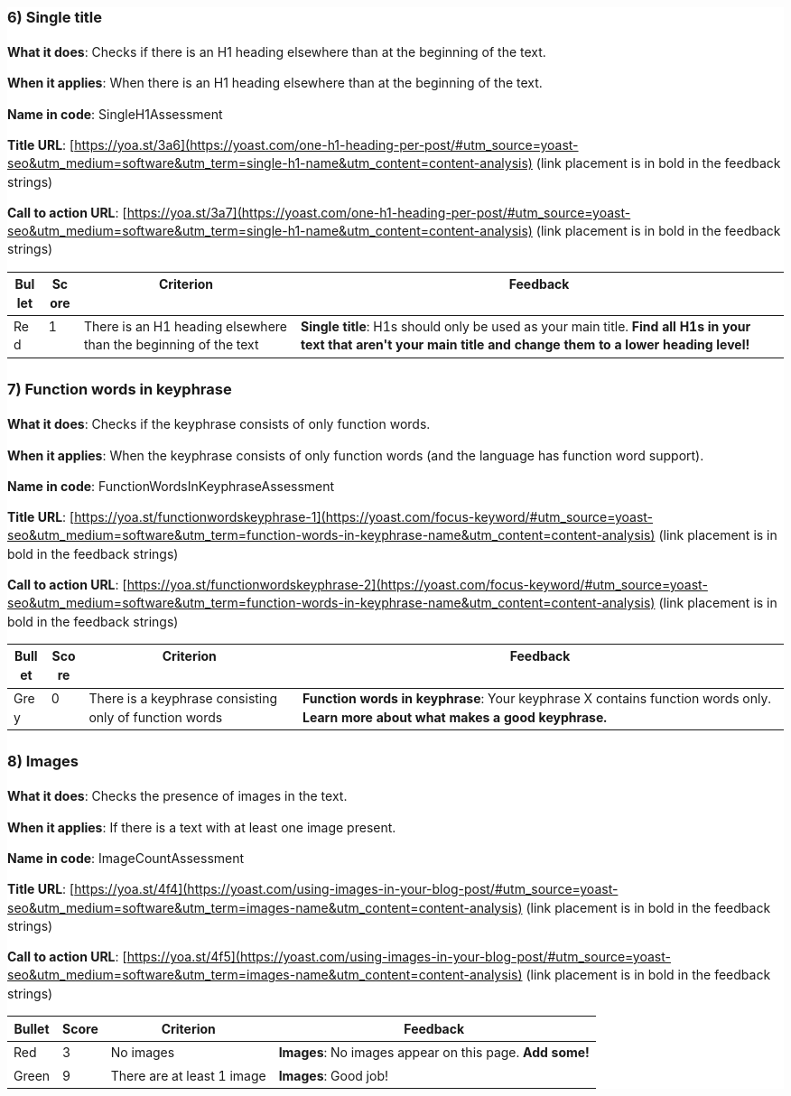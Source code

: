 ### 6) Single title
**What it does**: Checks if there is an H1 heading elsewhere than at the beginning of the text.

**When it applies**: When there is an H1 heading elsewhere than at the beginning of the text.

**Name in code**: SingleH1Assessment

**Title URL**: [https://yoa.st/3a6](https://yoast.com/one-h1-heading-per-post/#utm_source=yoast-seo&utm_medium=software&utm_term=single-h1-name&utm_content=content-analysis) (link placement is in bold in the feedback strings)

**Call to action URL**: [https://yoa.st/3a7](https://yoast.com/one-h1-heading-per-post/#utm_source=yoast-seo&utm_medium=software&utm_term=single-h1-name&utm_content=content-analysis) (link placement is in bold in the feedback strings)

| Bullet   	      | Score	     | Criterion | Feedback |
|------------	|------------------	|---------------------	|---------------	|
| Red	| 1	| There is an H1 heading elsewhere than the beginning of the text		| **Single title**: H1s should only be used as your main title. **Find all H1s in your text that aren't your main title and change them to a lower heading level!** |

### 7) Function words in keyphrase
**What it does**: Checks if the keyphrase consists of only function words.

**When it applies**: When the keyphrase consists of only function words (and the language has function word support).

**Name in code**: FunctionWordsInKeyphraseAssessment

**Title URL**: [https://yoa.st/functionwordskeyphrase-1](https://yoast.com/focus-keyword/#utm_source=yoast-seo&utm_medium=software&utm_term=function-words-in-keyphrase-name&utm_content=content-analysis) (link placement is in bold in the feedback strings)

**Call to action URL**: [https://yoa.st/functionwordskeyphrase-2](https://yoast.com/focus-keyword/#utm_source=yoast-seo&utm_medium=software&utm_term=function-words-in-keyphrase-name&utm_content=content-analysis) (link placement is in bold in the feedback strings)

| Bullet   	      | Score	     | Criterion | Feedback |
|------------	|------------------	|---------------------	|---------------	|
| Grey	| 0	| There is a keyphrase consisting only of function words			| **Function words in keyphrase**: Your keyphrase X contains function words only. **Learn more about what makes a good keyphrase.** |

### 8) Images
**What it does**: Checks the presence of images in the text.

**When it applies**: If there is a text with at least one image present.

**Name in code**: ImageCountAssessment

**Title URL**: [https://yoa.st/4f4](https://yoast.com/using-images-in-your-blog-post/#utm_source=yoast-seo&utm_medium=software&utm_term=images-name&utm_content=content-analysis) (link placement is in bold in the feedback strings)

**Call to action URL**: [https://yoa.st/4f5](https://yoast.com/using-images-in-your-blog-post/#utm_source=yoast-seo&utm_medium=software&utm_term=images-name&utm_content=content-analysis) (link placement is in bold in the feedback strings)

| Bullet   	      | Score	     | Criterion | Feedback |
|------------	|------------------	|---------------------	|---------------	|
| Red	| 3	| No images		| **Images**: No images appear on this page. **Add some!** |
| Green	| 9	| There are at least 1 image		| **Images**: Good job! |
